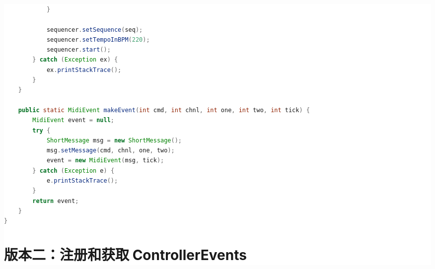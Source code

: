 ```java
            }
            
            sequencer.setSequence(seq);
            sequencer.setTempoInBPM(220);
            sequencer.start();
        } catch (Exception ex) {
            ex.printStackTrace();
        }
    }
    
    public static MidiEvent makeEvent(int cmd, int chnl, int one, int two, int tick) {
        MidiEvent event = null;
        try {
            ShortMessage msg = new ShortMessage();
            msg.setMessage(cmd, chnl, one, two);
            event = new MidiEvent(msg, tick);
        } catch (Exception e) {
            e.printStackTrace();
        }
        return event;
    }
}
```

# 版本二：注册和获取 ControllerEvents
